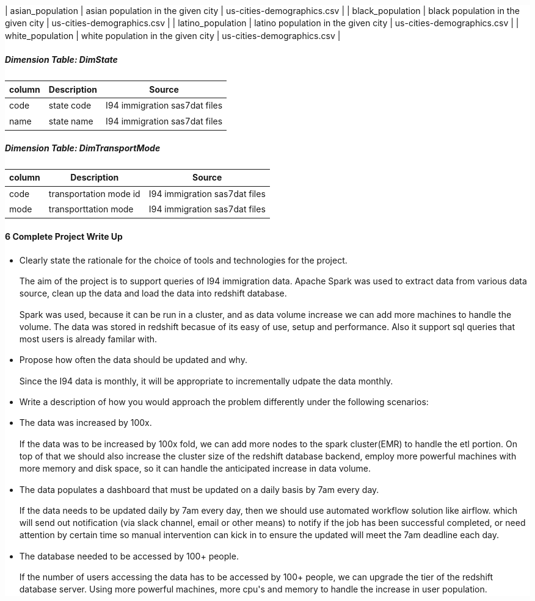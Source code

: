 | asian_population | asian population in the given city | us-cities-demographics.csv |
| black_population | black population in the given city | us-cities-demographics.csv |
| latino_population | latino population in the given city | us-cities-demographics.csv |
| white_population | white population in the given city | us-cities-demographics.csv |
 
##### Dimension Table: DimState

| column | Description | Source |
|------- | ----------- | ------ |
| code   | state code    | I94 immigration sas7dat files |
| name   | state name    | I94 immigration sas7dat files |

##### Dimension Table: DimTransportMode

| column | Description | Source |
| ------ | ----------- | ------ |
| code | transportation mode id | I94 immigration sas7dat files |
| mode | transporttation mode  | I94 immigration sas7dat files |

#### 6 Complete Project Write Up
* Clearly state the rationale for the choice of tools and technologies for the project.

  The aim of the project is to support queries of I94 immigration data. Apache Spark was used to extract data from various data source, clean up the data and load the data into redshift database.
  
  Spark was used, because it can be run in a cluster, and as data volume increase we can add more machines to handle the volume.
  The data was stored in redshift becasue of its easy of use, setup and performance. Also it support sql queries that most users is already familar with.
  
  
* Propose how often the data should be updated and why.

  Since the I94 data is monthly, it will be appropriate to incrementally udpate the data monthly.
  
  
* Write a description of how you would approach the problem differently under the following scenarios:
 * The data was increased by 100x.
 
   If the data was to be increased by 100x fold, we can add more nodes to the spark cluster(EMR) to handle the etl portion. On top of that we should also increase the cluster size of the redshift database backend, employ more powerful machines with more memory and disk space, so it can handle the anticipated increase in data volume.
   
 * The data populates a dashboard that must be updated on a daily basis by 7am every day.
 
   If the data needs to be updated daily by 7am every day, then we should use automated workflow solution like airflow. which will send out notification (via slack channel, email or other means) to notify if the job has been successful completed, or need attention by certain time so manual intervention can kick in to ensure the updated will meet the 7am deadline each day.
   
   
 * The database needed to be accessed by 100+ people.
 
   If the number of users accessing the data has to be accessed by 100+ people, we can upgrade the tier of the redshift database server. Using more powerful machines, more cpu's and memory to handle the increase in user population.